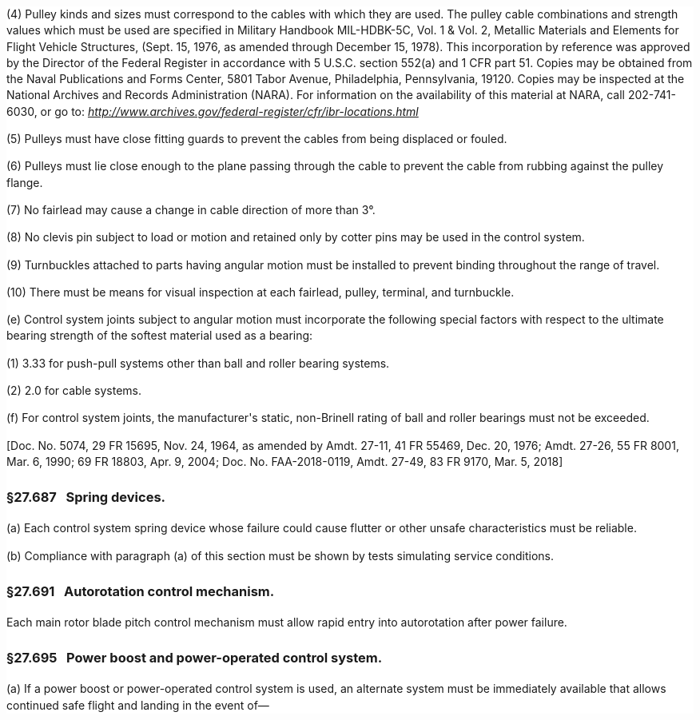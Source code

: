 \(4\) Pulley kinds and sizes must correspond to the cables with which they are used. The pulley cable combinations and strength values which must be used are specified in Military Handbook MIL-HDBK-5C, Vol. 1 & Vol. 2, Metallic Materials and Elements for Flight Vehicle Structures, (Sept. 15, 1976, as amended through December 15, 1978). This incorporation by reference was approved by the Director of the Federal Register in accordance with 5 U.S.C. section 552(a) and 1 CFR part 51. Copies may be obtained from the Naval Publications and Forms Center, 5801 Tabor Avenue, Philadelphia, Pennsylvania, 19120. Copies may be inspected at the National Archives and Records Administration (NARA). For information on the availability of this material at NARA, call 202-741-6030, or go to: *http://www.archives.gov/federal-register/cfr/ibr-locations.html*

\(5\) Pulleys must have close fitting guards to prevent the cables from being displaced or fouled.

\(6\) Pulleys must lie close enough to the plane passing through the cable to prevent the cable from rubbing against the pulley flange.

\(7\) No fairlead may cause a change in cable direction of more than 3°.

\(8\) No clevis pin subject to load or motion and retained only by cotter pins may be used in the control system.

\(9\) Turnbuckles attached to parts having angular motion must be installed to prevent binding throughout the range of travel.

\(10\) There must be means for visual inspection at each fairlead, pulley, terminal, and turnbuckle.

\(e\) Control system joints subject to angular motion must incorporate the following special factors with respect to the ultimate bearing strength of the softest material used as a bearing:

\(1\) 3.33 for push-pull systems other than ball and roller bearing systems.

\(2\) 2.0 for cable systems.

\(f\) For control system joints, the manufacturer's static, non-Brinell rating of ball and roller bearings must not be exceeded.

\[Doc. No. 5074, 29 FR 15695, Nov. 24, 1964, as amended by Amdt. 27-11, 41 FR 55469, Dec. 20, 1976; Amdt. 27-26, 55 FR 8001, Mar. 6, 1990; 69 FR 18803, Apr. 9, 2004; Doc. No. FAA-2018-0119, Amdt. 27-49, 83 FR 9170, Mar. 5, 2018\]

### §27.687   Spring devices.

\(a\) Each control system spring device whose failure could cause flutter or other unsafe characteristics must be reliable.

\(b\) Compliance with paragraph (a) of this section must be shown by tests simulating service conditions.

### §27.691   Autorotation control mechanism.

Each main rotor blade pitch control mechanism must allow rapid entry into autorotation after power failure.

### §27.695   Power boost and power-operated control system.

\(a\) If a power boost or power-operated control system is used, an alternate system must be immediately available that allows continued safe flight and landing in the event of—
